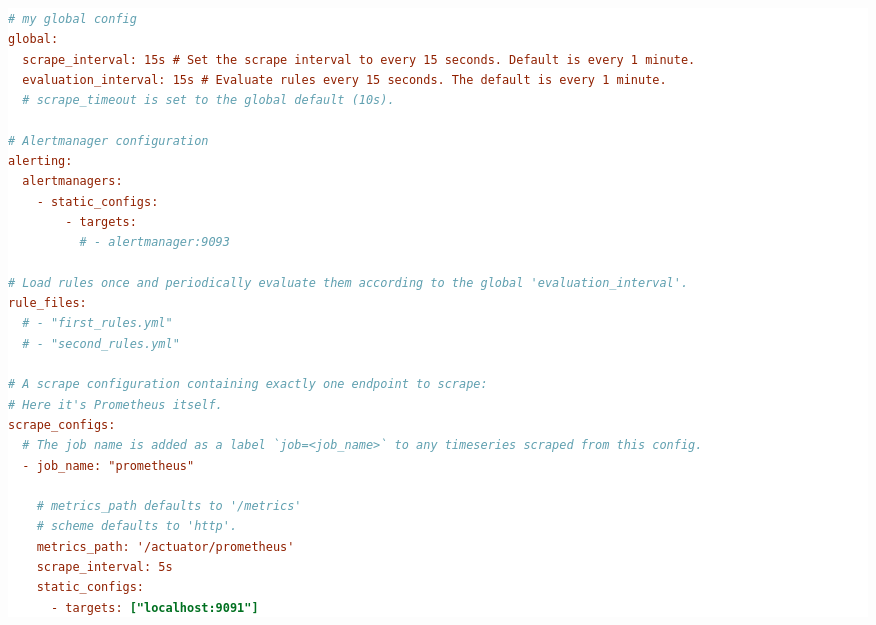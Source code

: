 
```cfg
# my global config
global:
  scrape_interval: 15s # Set the scrape interval to every 15 seconds. Default is every 1 minute.
  evaluation_interval: 15s # Evaluate rules every 15 seconds. The default is every 1 minute.
  # scrape_timeout is set to the global default (10s).

# Alertmanager configuration
alerting:
  alertmanagers:
    - static_configs:
        - targets:
          # - alertmanager:9093

# Load rules once and periodically evaluate them according to the global 'evaluation_interval'.
rule_files:
  # - "first_rules.yml"
  # - "second_rules.yml"

# A scrape configuration containing exactly one endpoint to scrape:
# Here it's Prometheus itself.
scrape_configs:
  # The job name is added as a label `job=<job_name>` to any timeseries scraped from this config.
  - job_name: "prometheus"

    # metrics_path defaults to '/metrics'
    # scheme defaults to 'http'.
    metrics_path: '/actuator/prometheus'
    scrape_interval: 5s
    static_configs:
      - targets: ["localhost:9091"]
```
